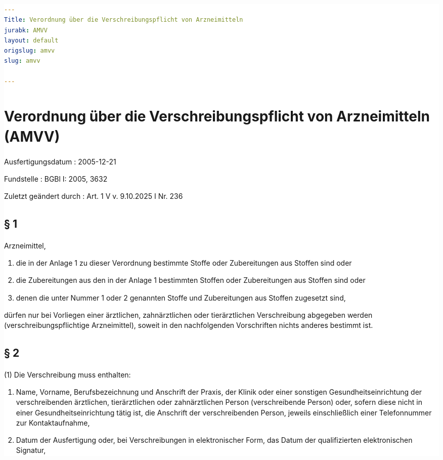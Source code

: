 ```yaml
---
Title: Verordnung über die Verschreibungspflicht von Arzneimitteln
jurabk: AMVV
layout: default
origslug: amvv
slug: amvv

---
```


# Verordnung über die Verschreibungspflicht von Arzneimitteln (AMVV)

Ausfertigungsdatum
:   2005-12-21

Fundstelle
:   BGBl I: 2005, 3632

Zuletzt geändert durch
:   Art. 1 V v. 9.10.2025 I Nr. 236


## § 1

Arzneimittel,

1.  die in der Anlage 1 zu dieser Verordnung bestimmte Stoffe oder Zubereitungen aus Stoffen sind oder


2.  die Zubereitungen aus den in der Anlage 1 bestimmten Stoffen oder Zubereitungen aus Stoffen sind oder


3.  denen die unter Nummer 1 oder 2 genannten Stoffe und Zubereitungen aus Stoffen zugesetzt sind,



dürfen nur bei Vorliegen einer ärztlichen, zahnärztlichen oder tierärztlichen Verschreibung abgegeben werden (verschreibungspflichtige Arzneimittel), soweit in den nachfolgenden Vorschriften nichts anderes bestimmt ist.


## § 2

(1) Die Verschreibung muss enthalten:

1.  Name, Vorname, Berufsbezeichnung und Anschrift der Praxis, der Klinik oder einer sonstigen Gesundheitseinrichtung der verschreibenden ärztlichen, tierärztlichen oder zahnärztlichen Person (verschreibende Person) oder, sofern diese nicht in einer Gesundheitseinrichtung tätig ist, die Anschrift der verschreibenden Person, jeweils einschließlich einer Telefonnummer zur Kontaktaufnahme,


2.  Datum der Ausfertigung oder, bei Verschreibungen in elektronischer Form, das Datum der qualifizierten elektronischen Signatur,
